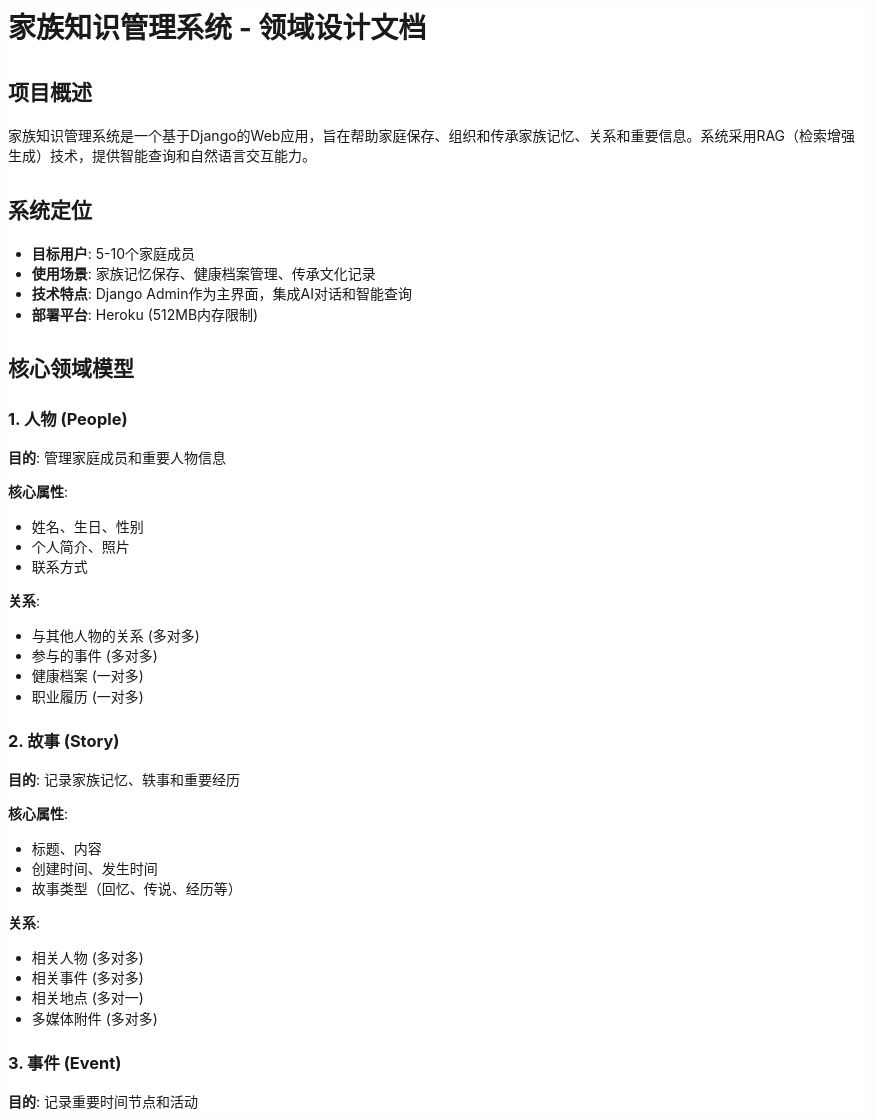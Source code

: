 # 家族知识管理系统 - 领域设计文档

## 项目概述

家族知识管理系统是一个基于Django的Web应用，旨在帮助家庭保存、组织和传承家族记忆、关系和重要信息。系统采用RAG（检索增强生成）技术，提供智能查询和自然语言交互能力。

## 系统定位

- **目标用户**: 5-10个家庭成员
- **使用场景**: 家族记忆保存、健康档案管理、传承文化记录
- **技术特点**: Django Admin作为主界面，集成AI对话和智能查询
- **部署平台**: Heroku (512MB内存限制)

## 核心领域模型

### 1. 人物 (People)

**目的**: 管理家庭成员和重要人物信息

**核心属性**:

- 姓名、生日、性别
- 个人简介、照片
- 联系方式

**关系**:

- 与其他人物的关系 (多对多)
- 参与的事件 (多对多)
- 健康档案 (一对多)
- 职业履历 (一对多)

### 2. 故事 (Story)

**目的**: 记录家族记忆、轶事和重要经历

**核心属性**:

- 标题、内容
- 创建时间、发生时间
- 故事类型（回忆、传说、经历等）

**关系**:

- 相关人物 (多对多)
- 相关事件 (多对多)
- 相关地点 (多对一)
- 多媒体附件 (多对多)

### 3. 事件 (Event)

**目的**: 记录重要时间节点和活动
